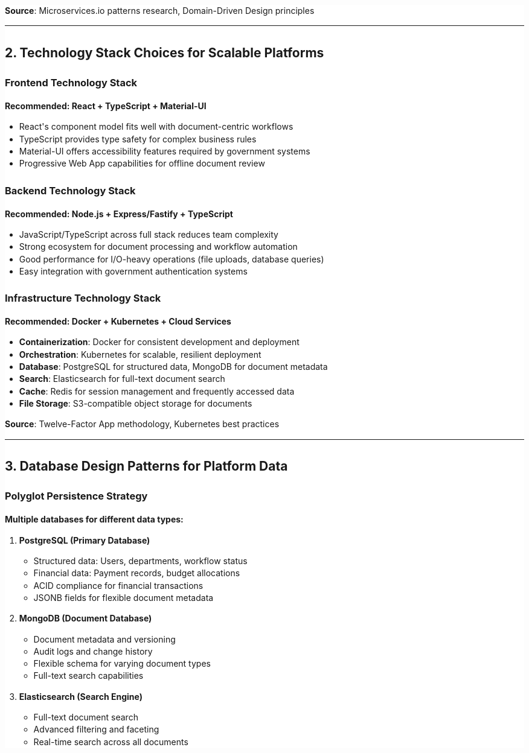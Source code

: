 **Source**: Microservices.io patterns research, Domain-Driven Design principles

---

## 2. Technology Stack Choices for Scalable Platforms

### Frontend Technology Stack
**Recommended: React + TypeScript + Material-UI**
- React's component model fits well with document-centric workflows
- TypeScript provides type safety for complex business rules
- Material-UI offers accessibility features required by government systems
- Progressive Web App capabilities for offline document review

### Backend Technology Stack
**Recommended: Node.js + Express/Fastify + TypeScript**
- JavaScript/TypeScript across full stack reduces team complexity
- Strong ecosystem for document processing and workflow automation
- Good performance for I/O-heavy operations (file uploads, database queries)
- Easy integration with government authentication systems

### Infrastructure Technology Stack
**Recommended: Docker + Kubernetes + Cloud Services**
- **Containerization**: Docker for consistent development and deployment
- **Orchestration**: Kubernetes for scalable, resilient deployment
- **Database**: PostgreSQL for structured data, MongoDB for document metadata
- **Search**: Elasticsearch for full-text document search
- **Cache**: Redis for session management and frequently accessed data
- **File Storage**: S3-compatible object storage for documents

**Source**: Twelve-Factor App methodology, Kubernetes best practices

---

## 3. Database Design Patterns for Platform Data

### Polyglot Persistence Strategy
**Multiple databases for different data types:**

1. **PostgreSQL (Primary Database)**
   - Structured data: Users, departments, workflow status
   - Financial data: Payment records, budget allocations
   - ACID compliance for financial transactions
   - JSONB fields for flexible document metadata

2. **MongoDB (Document Database)**
   - Document metadata and versioning
   - Audit logs and change history
   - Flexible schema for varying document types
   - Full-text search capabilities

3. **Elasticsearch (Search Engine)**
   - Full-text document search
   - Advanced filtering and faceting
   - Real-time search across all documents
